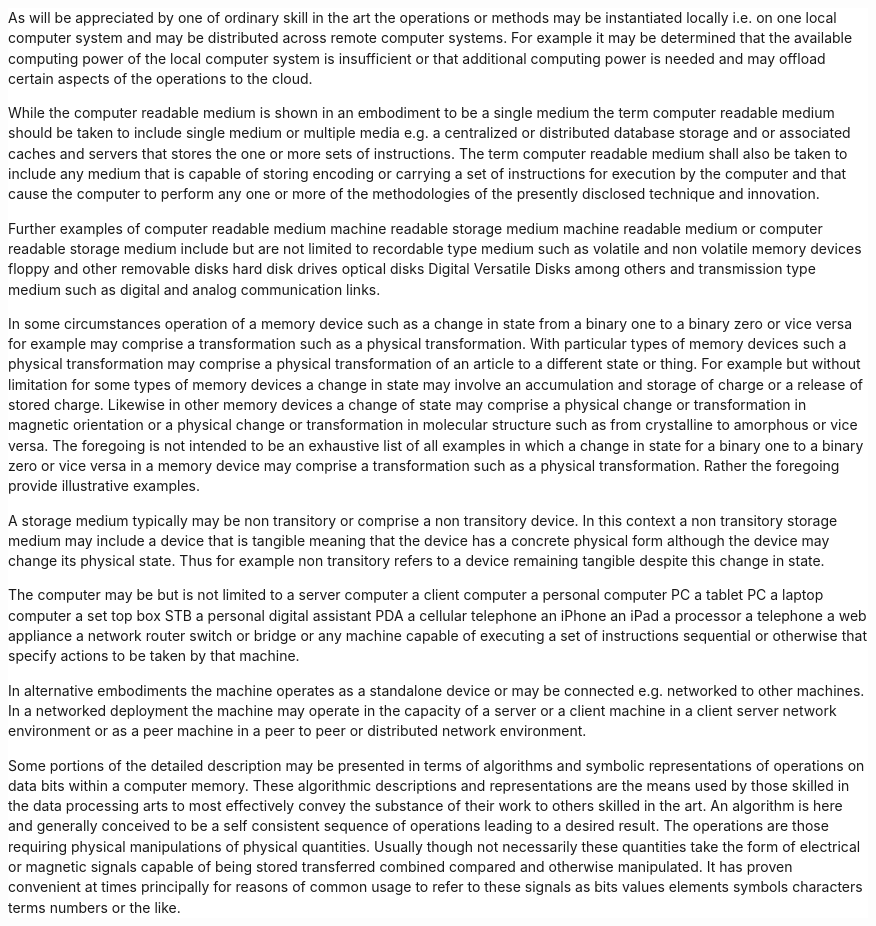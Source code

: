 As will be appreciated by one of ordinary skill in the art the operations or methods may be instantiated locally i.e. on one local computer system and may be distributed across remote computer systems. For example it may be determined that the available computing power of the local computer system is insufficient or that additional computing power is needed and may offload certain aspects of the operations to the cloud.

While the computer readable medium is shown in an embodiment to be a single medium the term computer readable medium should be taken to include single medium or multiple media e.g. a centralized or distributed database storage and or associated caches and servers that stores the one or more sets of instructions. The term computer readable medium shall also be taken to include any medium that is capable of storing encoding or carrying a set of instructions for execution by the computer and that cause the computer to perform any one or more of the methodologies of the presently disclosed technique and innovation.

Further examples of computer readable medium machine readable storage medium machine readable medium or computer readable storage medium include but are not limited to recordable type medium such as volatile and non volatile memory devices floppy and other removable disks hard disk drives optical disks Digital Versatile Disks among others and transmission type medium such as digital and analog communication links.

In some circumstances operation of a memory device such as a change in state from a binary one to a binary zero or vice versa for example may comprise a transformation such as a physical transformation. With particular types of memory devices such a physical transformation may comprise a physical transformation of an article to a different state or thing. For example but without limitation for some types of memory devices a change in state may involve an accumulation and storage of charge or a release of stored charge. Likewise in other memory devices a change of state may comprise a physical change or transformation in magnetic orientation or a physical change or transformation in molecular structure such as from crystalline to amorphous or vice versa. The foregoing is not intended to be an exhaustive list of all examples in which a change in state for a binary one to a binary zero or vice versa in a memory device may comprise a transformation such as a physical transformation. Rather the foregoing provide illustrative examples.

A storage medium typically may be non transitory or comprise a non transitory device. In this context a non transitory storage medium may include a device that is tangible meaning that the device has a concrete physical form although the device may change its physical state. Thus for example non transitory refers to a device remaining tangible despite this change in state.

The computer may be but is not limited to a server computer a client computer a personal computer PC a tablet PC a laptop computer a set top box STB a personal digital assistant PDA a cellular telephone an iPhone an iPad a processor a telephone a web appliance a network router switch or bridge or any machine capable of executing a set of instructions sequential or otherwise that specify actions to be taken by that machine.

In alternative embodiments the machine operates as a standalone device or may be connected e.g. networked to other machines. In a networked deployment the machine may operate in the capacity of a server or a client machine in a client server network environment or as a peer machine in a peer to peer or distributed network environment.

Some portions of the detailed description may be presented in terms of algorithms and symbolic representations of operations on data bits within a computer memory. These algorithmic descriptions and representations are the means used by those skilled in the data processing arts to most effectively convey the substance of their work to others skilled in the art. An algorithm is here and generally conceived to be a self consistent sequence of operations leading to a desired result. The operations are those requiring physical manipulations of physical quantities. Usually though not necessarily these quantities take the form of electrical or magnetic signals capable of being stored transferred combined compared and otherwise manipulated. It has proven convenient at times principally for reasons of common usage to refer to these signals as bits values elements symbols characters terms numbers or the like.
